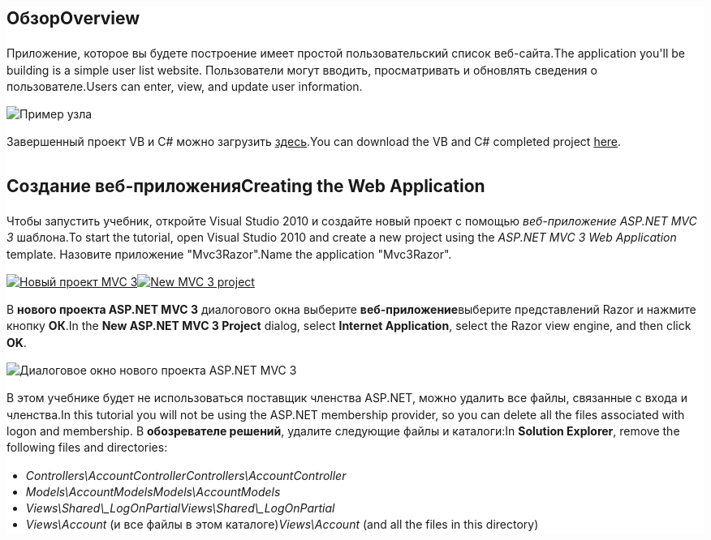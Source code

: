 
## <a name="overview"></a><span data-ttu-id="8ccf8-111">Обзор</span><span class="sxs-lookup"><span data-stu-id="8ccf8-111">Overview</span></span>

<span data-ttu-id="8ccf8-112">Приложение, которое вы будете построение имеет простой пользовательский список веб-сайта.</span><span class="sxs-lookup"><span data-stu-id="8ccf8-112">The application you'll be building is a simple user list website.</span></span> <span data-ttu-id="8ccf8-113">Пользователи могут вводить, просматривать и обновлять сведения о пользователе.</span><span class="sxs-lookup"><span data-stu-id="8ccf8-113">Users can enter, view, and update user information.</span></span>

![Пример узла](creating-a-mvc-3-application-with-razor-and-unobtrusive-javascript/_static/image1.png)

<span data-ttu-id="8ccf8-115">Завершенный проект VB и C# можно загрузить [здесь](https://code.msdn.microsoft.com/Creating-a-MVC-3-28883c0f).</span><span class="sxs-lookup"><span data-stu-id="8ccf8-115">You can download the VB and C# completed project [here](https://code.msdn.microsoft.com/Creating-a-MVC-3-28883c0f).</span></span>

## <a name="creating-the-web-application"></a><span data-ttu-id="8ccf8-116">Создание веб-приложения</span><span class="sxs-lookup"><span data-stu-id="8ccf8-116">Creating the Web Application</span></span>

<span data-ttu-id="8ccf8-117">Чтобы запустить учебник, откройте Visual Studio 2010 и создайте новый проект с помощью *веб-приложение ASP.NET MVC 3* шаблона.</span><span class="sxs-lookup"><span data-stu-id="8ccf8-117">To start the tutorial, open Visual Studio 2010 and create a new project using the *ASP.NET MVC 3 Web Application* template.</span></span> <span data-ttu-id="8ccf8-118">Назовите приложение &quot;Mvc3Razor&quot;.</span><span class="sxs-lookup"><span data-stu-id="8ccf8-118">Name the application &quot;Mvc3Razor&quot;.</span></span>

<span data-ttu-id="8ccf8-119">[![Новый проект MVC 3](creating-a-mvc-3-application-with-razor-and-unobtrusive-javascript/_static/image3.png)](creating-a-mvc-3-application-with-razor-and-unobtrusive-javascript/_static/image2.png)</span><span class="sxs-lookup"><span data-stu-id="8ccf8-119">[![New MVC 3 project](creating-a-mvc-3-application-with-razor-and-unobtrusive-javascript/_static/image3.png)](creating-a-mvc-3-application-with-razor-and-unobtrusive-javascript/_static/image2.png)</span></span>

<span data-ttu-id="8ccf8-120">В **нового проекта ASP.NET MVC 3** диалогового окна выберите **веб-приложение**выберите представлений Razor и нажмите кнопку **ОК**.</span><span class="sxs-lookup"><span data-stu-id="8ccf8-120">In the **New ASP.NET MVC 3 Project** dialog, select **Internet Application**, select the Razor view engine, and then click **OK**.</span></span>

![Диалоговое окно нового проекта ASP.NET MVC 3](creating-a-mvc-3-application-with-razor-and-unobtrusive-javascript/_static/image4.png)

<span data-ttu-id="8ccf8-122">В этом учебнике будет не использоваться поставщик членства ASP.NET, можно удалить все файлы, связанные с входа и членства.</span><span class="sxs-lookup"><span data-stu-id="8ccf8-122">In this tutorial you will not be using the ASP.NET membership provider, so you can delete all the files associated with logon and membership.</span></span> <span data-ttu-id="8ccf8-123">В **обозревателе решений**, удалите следующие файлы и каталоги:</span><span class="sxs-lookup"><span data-stu-id="8ccf8-123">In **Solution Explorer**, remove the following files and directories:</span></span>

- <span data-ttu-id="8ccf8-124">*Controllers\AccountController*</span><span class="sxs-lookup"><span data-stu-id="8ccf8-124">*Controllers\AccountController*</span></span>
- <span data-ttu-id="8ccf8-125">*Models\AccountModels*</span><span class="sxs-lookup"><span data-stu-id="8ccf8-125">*Models\AccountModels*</span></span>
- <span data-ttu-id="8ccf8-126">*Views\Shared\\_LogOnPartial*</span><span class="sxs-lookup"><span data-stu-id="8ccf8-126">*Views\Shared\\_LogOnPartial*</span></span>
- <span data-ttu-id="8ccf8-127">*Views\Account* (и все файлы в этом каталоге)</span><span class="sxs-lookup"><span data-stu-id="8ccf8-127">*Views\Account* (and all the files in this directory)</span></span>
